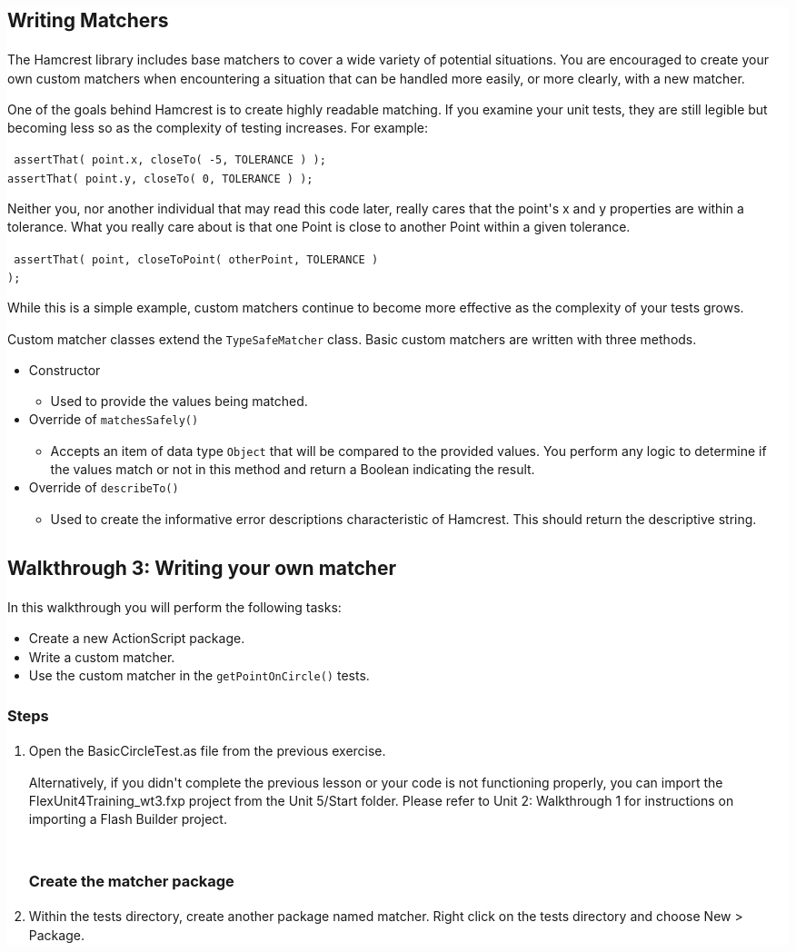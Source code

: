 
<h2>Writing Matchers</h2>

<p>The Hamcrest library includes base matchers to cover a wide variety of potential situations. You are encouraged to create your own custom matchers when encountering a situation that can be handled more easily, or more clearly, with a new matcher.</p> 
<p>One of the goals behind Hamcrest is to create highly readable matching. If you examine your unit tests, they are still legible but becoming less so as the complexity of testing increases. For example:</p>

<code><pre>	assertThat( point.x, closeTo( -5, TOLERANCE ) );
	assertThat( point.y, closeTo( 0, TOLERANCE ) );</pre></code>

<p>Neither you, nor another individual that may read this code later, really cares that the point's x and y properties are within a tolerance. What you really care about is that one Point is close to another Point within a given tolerance.</p>

<code><pre>	assertThat( point, closeToPoint( otherPoint, TOLERANCE ) );</pre></code>

<p>While this is a simple example, custom matchers continue to become more effective as the complexity of your tests grows.</p>
<p>Custom matcher classes extend the <code>TypeSafeMatcher</code> class. Basic custom matchers are written with three methods.</p>
<ul>
	<li>Constructor</li>
	<ul> 
		<li>Used to provide the values being matched.</li>
	</ul>
	<li>Override of <code>matchesSafely()</code></li>
	<ul>
		<li>Accepts an item of data type <code>Object</code> that will be compared to the provided values.  You perform any logic to determine if the values match or not in this method and return a Boolean indicating the result.</li>
	</ul>
	<li>Override of <code>describeTo()</code></li>
	<ul>
		<li>Used to create the informative error descriptions characteristic of Hamcrest.  This should return the descriptive string.</li>
	</ul>
</ul>

<h2>Walkthrough 3: Writing your own matcher</h2>
<p>In this walkthrough you will perform the following tasks:</p>
<ul>
	<li>Create a new ActionScript package.</li>
	<li>Write a custom matcher.</li>
	<li>Use the custom matcher in the <code>getPointOnCircle()</code> tests.</li>
</ul>

<h3>Steps</h3>

<ol>
	<li>
		<p>Open the BasicCircleTest.as file from the previous exercise.</p> 
		<p>Alternatively, if you didn't complete the previous lesson or your code is not functioning properly, you can import the FlexUnit4Training_wt3.fxp project from the Unit 5/Start folder. Please refer to Unit 2: Walkthrough 1 for instructions on importing a Flash Builder project.</p>
		<h3><br />Create the matcher package</h3>
	</li>
	<li>
		<p>Within the tests directory, create another package named matcher.  Right click on the tests directory and choose New > Package.</p> 